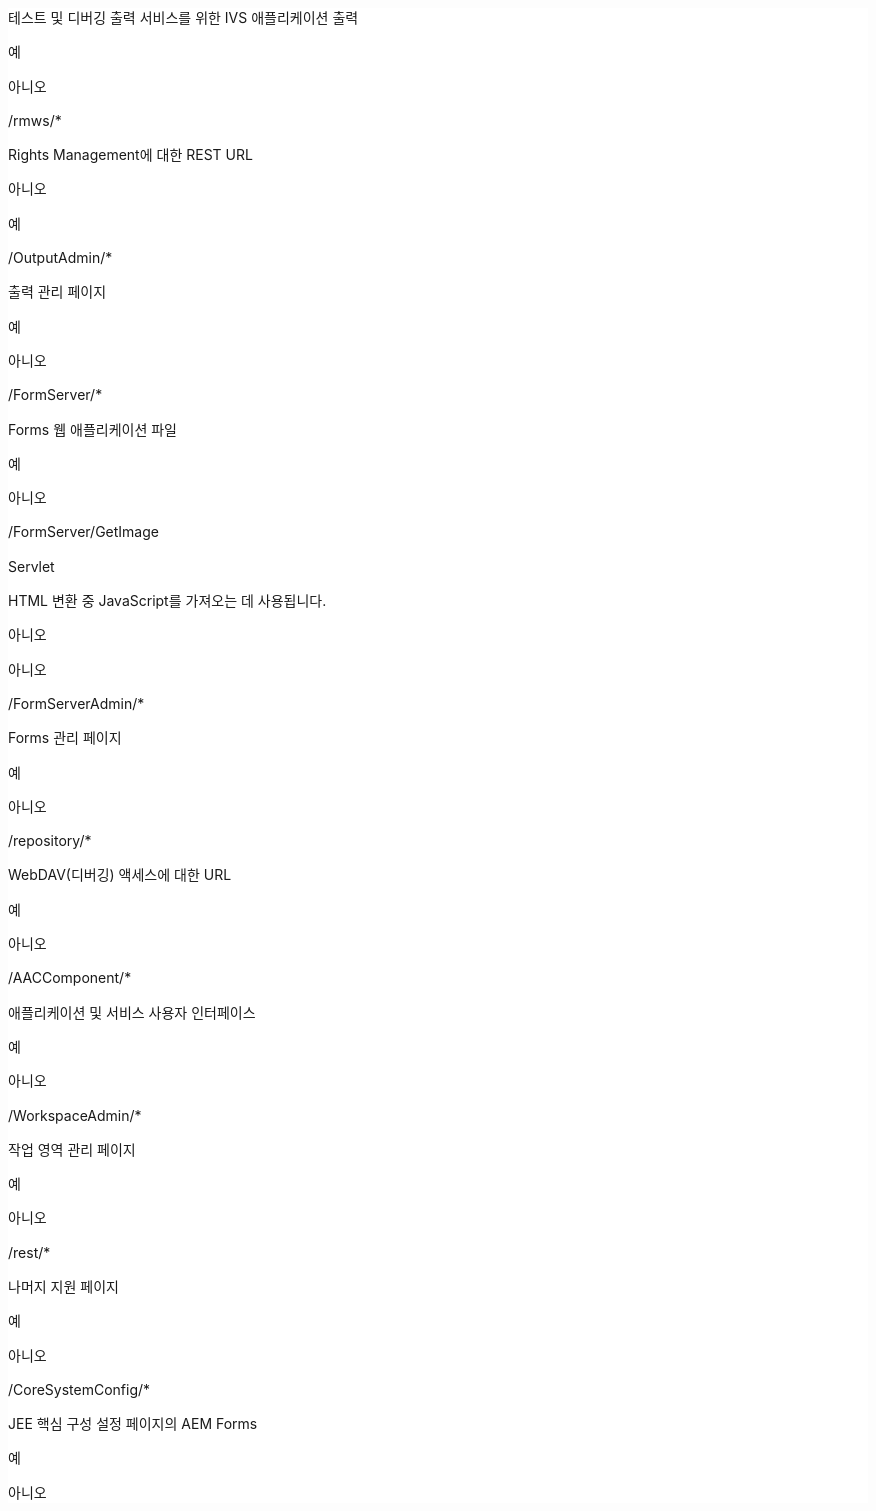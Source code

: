    <td><p>테스트 및 디버깅 출력 서비스를 위한 IVS 애플리케이션 출력</p> </td> 
   <td><p>예</p> </td> 
   <td><p>아니오</p> </td> 
  </tr> 
  <tr> 
   <td><p>/rmws/*</p> </td> 
   <td><p>Rights Management에 대한 REST URL</p> </td> 
   <td><p>아니오</p> </td> 
   <td><p>예</p> </td> 
  </tr> 
  <tr> 
   <td><p>/OutputAdmin/*</p> </td> 
   <td><p>출력 관리 페이지</p> </td> 
   <td><p>예</p> </td> 
   <td><p>아니오</p> </td> 
  </tr> 
  <tr> 
   <td><p>/FormServer/*</p> </td> 
   <td><p>Forms 웹 애플리케이션 파일</p> </td> 
   <td><p>예</p> </td> 
   <td><p>아니오</p> </td> 
  </tr> 
  <tr> 
   <td><p>/FormServer/GetImage</p> <p>Servlet</p> </td> 
   <td><p>HTML 변환 중 JavaScript를 가져오는 데 사용됩니다.</p> </td> 
   <td><p>아니오</p> </td> 
   <td><p>아니오</p> </td> 
  </tr> 
  <tr> 
   <td><p>/FormServerAdmin/*</p> </td> 
   <td><p>Forms 관리 페이지</p> </td> 
   <td><p>예</p> </td> 
   <td><p>아니오</p> </td> 
  </tr> 
  <tr> 
   <td><p>/repository/*</p> </td> 
   <td><p>WebDAV(디버깅) 액세스에 대한 URL</p> </td> 
   <td><p>예</p> </td> 
   <td><p>아니오</p> </td> 
  </tr> 
  <tr> 
   <td><p>/AACComponent/*</p> </td> 
   <td><p>애플리케이션 및 서비스 사용자 인터페이스</p> </td> 
   <td><p>예</p> </td> 
   <td><p>아니오</p> </td> 
  </tr> 
  <tr> 
   <td><p>/WorkspaceAdmin/*</p> </td> 
   <td><p>작업 영역 관리 페이지</p> </td> 
   <td><p>예</p> </td> 
   <td><p>아니오</p> </td> 
  </tr> 
  <tr> 
   <td><p>/rest/*</p> </td> 
   <td><p>나머지 지원 페이지</p> </td> 
   <td><p>예</p> </td> 
   <td><p>아니오</p> </td> 
  </tr> 
  <tr> 
   <td><p>/CoreSystemConfig/*</p> </td> 
   <td><p>JEE 핵심 구성 설정 페이지의 AEM Forms</p> </td> 
   <td><p>예</p> </td> 
   <td><p>아니오</p> </td> 
  </tr> 